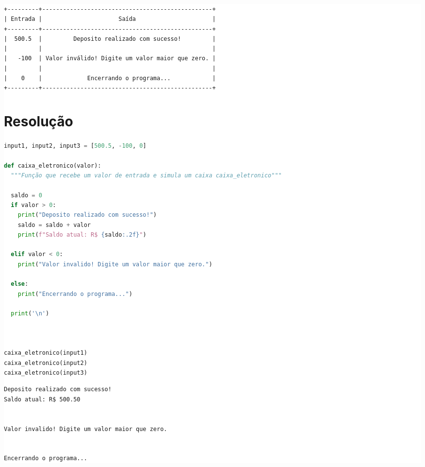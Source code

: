     +---------+-------------------------------------------------+
    | Entrada |                      Saída                      |
    +---------+-------------------------------------------------+
    |  500.5  |         Deposito realizado com sucesso!         |
    |         |                                                 |
    |   -100  | Valor inválido! Digite um valor maior que zero. |
    |         |                                                 |
    |    0    |             Encerrando o programa...            |
    +---------+-------------------------------------------------+
    

# Resolução


```python
input1, input2, input3 = [500.5, -100, 0]

def caixa_eletronico(valor):
  """Função que recebe um valor de entrada e simula um caixa caixa_eletronico"""  

  saldo = 0
  if valor > 0:
    print("Deposito realizado com sucesso!")
    saldo = saldo + valor
    print(f"Saldo atual: R$ {saldo:.2f}")
    
  elif valor < 0:
    print("Valor invalido! Digite um valor maior que zero.")
  
  else:
    print("Encerrando o programa...")

  print('\n')


  
caixa_eletronico(input1)
caixa_eletronico(input2)
caixa_eletronico(input3)
```

    Deposito realizado com sucesso!
    Saldo atual: R$ 500.50
    
    
    Valor invalido! Digite um valor maior que zero.
    
    
    Encerrando o programa...
    